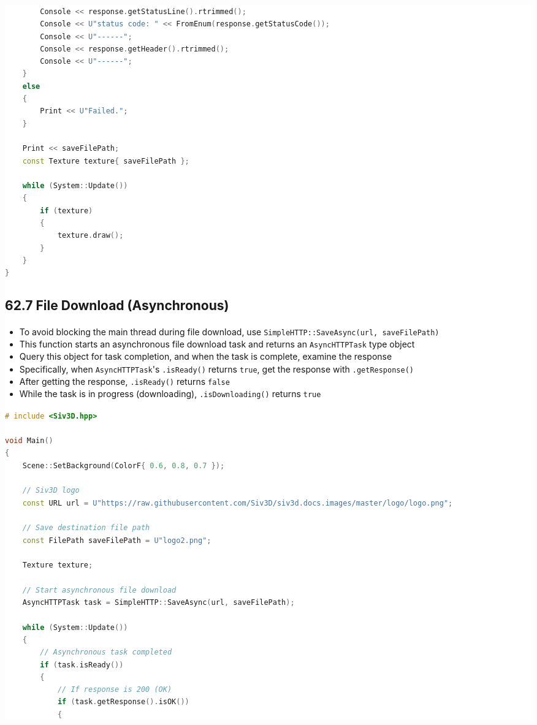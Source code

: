 ```cpp
		Console << response.getStatusLine().rtrimmed();
		Console << U"status code: " << FromEnum(response.getStatusCode());
		Console << U"------";
		Console << response.getHeader().rtrimmed();
		Console << U"------";
	}
	else
	{
		Print << U"Failed.";
	}

	Print << saveFilePath;
	const Texture texture{ saveFilePath };

	while (System::Update())
	{
		if (texture)
		{
			texture.draw();
		}
	}
}
```


## 62.7 File Download (Asynchronous)
- To avoid blocking the main thread during file download, use `SimpleHTTP::SaveAsync(url, saveFilePath)`
- This function starts an asynchronous file download task and returns an `AsyncHTTPTask` type object
- Query this object for task completion, and when the task is complete, examine the response
- Specifically, when `AsyncHTTPTask`'s `.isReady()` returns `true`, get the response with `.getResponse()`
- After getting the response, `.isReady()` returns `false`
- While the task is in progress (downloading), `.isDownloading()` returns `true`

```cpp
# include <Siv3D.hpp>

void Main()
{
	Scene::SetBackground(ColorF{ 0.6, 0.8, 0.7 });

	// Siv3D logo
	const URL url = U"https://raw.githubusercontent.com/Siv3D/siv3d.docs.images/master/logo/logo.png";

	// Save destination file path
	const FilePath saveFilePath = U"logo2.png";

	Texture texture;

	// Start asynchronous file download
	AsyncHTTPTask task = SimpleHTTP::SaveAsync(url, saveFilePath);

	while (System::Update())
	{
		// Asynchronous task completed
		if (task.isReady())
		{
			// If response is 200 (OK)
			if (task.getResponse().isOK())
			{
```